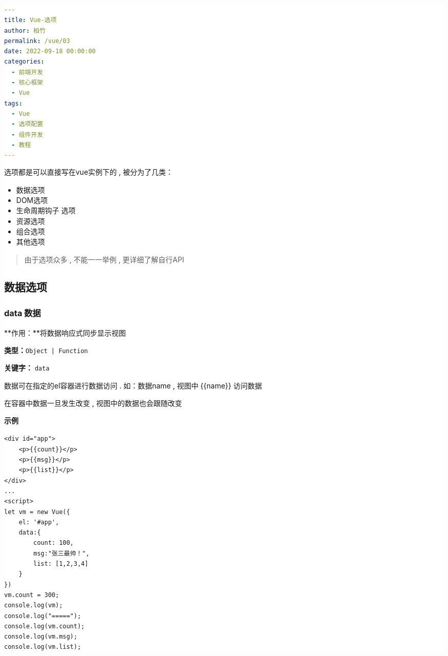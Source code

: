 ```yaml
---
title: Vue-选项
author: 柏竹
permalink: /vue/03
date: 2022-09-18 00:00:00
categories:
  - 前端开发
  - 核心框架
  - Vue
tags:
  - Vue
  - 选项配置
  - 组件开发
  - 教程
---
```


选项都是可以直接写在vue实例下的 , 被分为了几类：

- 数据选项
- DOM选项
- 生命周期钩子 选项
- 资源选项
- 组合选项
- 其他选项

> 由于选项众多 , 不能一一举例 , 更详细了解自行API

## 数据选项

### data 数据

**作用：**将数据响应式同步显示视图

**类型：**`Object | Function`

**关键字：** `data `

数据可在指定的el容器进行数据访问 . 如：数据name , 视图中 {{name}} 访问数据

在容器中数据一旦发生改变 , 视图中的数据也会跟随改变

**示例**

```vue
<div id="app">
    <p>{{count}}</p>
    <p>{{msg}}</p>
    <p>{{list}}</p>
</div>
...
<script>
let vm = new Vue({
    el: '#app',
    data:{
        count: 100,
        msg:"张三最帅！",
        list: [1,2,3,4]
    }
})
vm.count = 300;
console.log(vm);
console.log("=====");
console.log(vm.count);
console.log(vm.msg);
console.log(vm.list);
```